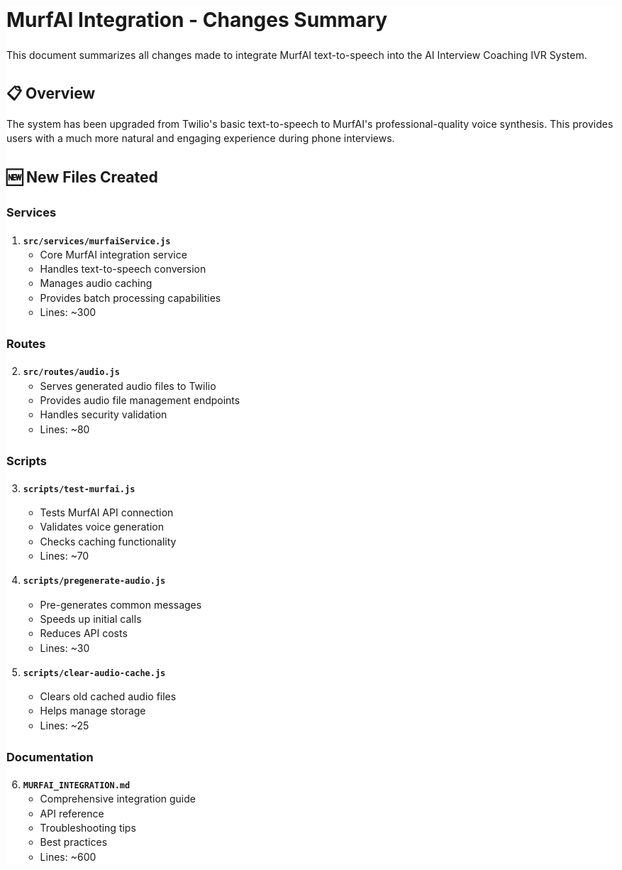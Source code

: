 # MurfAI Integration - Changes Summary

This document summarizes all changes made to integrate MurfAI text-to-speech into the AI Interview Coaching IVR System.

## 📋 Overview

The system has been upgraded from Twilio's basic text-to-speech to MurfAI's professional-quality voice synthesis. This provides users with a much more natural and engaging experience during phone interviews.

## 🆕 New Files Created

### Services
1. **`src/services/murfaiService.js`**
   - Core MurfAI integration service
   - Handles text-to-speech conversion
   - Manages audio caching
   - Provides batch processing capabilities
   - Lines: ~300

### Routes
2. **`src/routes/audio.js`**
   - Serves generated audio files to Twilio
   - Provides audio file management endpoints
   - Handles security validation
   - Lines: ~80

### Scripts
3. **`scripts/test-murfai.js`**
   - Tests MurfAI API connection
   - Validates voice generation
   - Checks caching functionality
   - Lines: ~70

4. **`scripts/pregenerate-audio.js`**
   - Pre-generates common messages
   - Speeds up initial calls
   - Reduces API costs
   - Lines: ~30

5. **`scripts/clear-audio-cache.js`**
   - Clears old cached audio files
   - Helps manage storage
   - Lines: ~25

### Documentation
6. **`MURFAI_INTEGRATION.md`**
   - Comprehensive integration guide
   - API reference
   - Troubleshooting tips
   - Best practices
   - Lines: ~600
